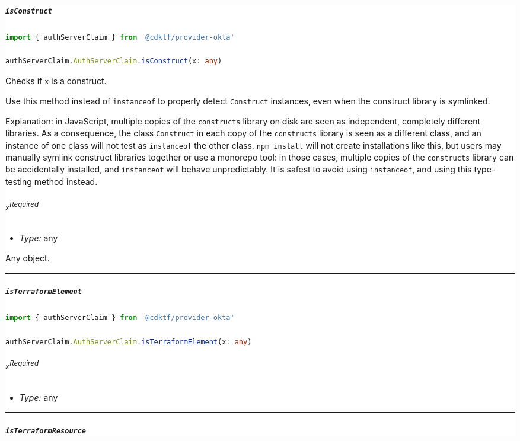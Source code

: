 
##### `isConstruct` <a name="isConstruct" id="@cdktf/provider-okta.authServerClaim.AuthServerClaim.isConstruct"></a>

```typescript
import { authServerClaim } from '@cdktf/provider-okta'

authServerClaim.AuthServerClaim.isConstruct(x: any)
```

Checks if `x` is a construct.

Use this method instead of `instanceof` to properly detect `Construct`
instances, even when the construct library is symlinked.

Explanation: in JavaScript, multiple copies of the `constructs` library on
disk are seen as independent, completely different libraries. As a
consequence, the class `Construct` in each copy of the `constructs` library
is seen as a different class, and an instance of one class will not test as
`instanceof` the other class. `npm install` will not create installations
like this, but users may manually symlink construct libraries together or
use a monorepo tool: in those cases, multiple copies of the `constructs`
library can be accidentally installed, and `instanceof` will behave
unpredictably. It is safest to avoid using `instanceof`, and using
this type-testing method instead.

###### `x`<sup>Required</sup> <a name="x" id="@cdktf/provider-okta.authServerClaim.AuthServerClaim.isConstruct.parameter.x"></a>

- *Type:* any

Any object.

---

##### `isTerraformElement` <a name="isTerraformElement" id="@cdktf/provider-okta.authServerClaim.AuthServerClaim.isTerraformElement"></a>

```typescript
import { authServerClaim } from '@cdktf/provider-okta'

authServerClaim.AuthServerClaim.isTerraformElement(x: any)
```

###### `x`<sup>Required</sup> <a name="x" id="@cdktf/provider-okta.authServerClaim.AuthServerClaim.isTerraformElement.parameter.x"></a>

- *Type:* any

---

##### `isTerraformResource` <a name="isTerraformResource" id="@cdktf/provider-okta.authServerClaim.AuthServerClaim.isTerraformResource"></a>
